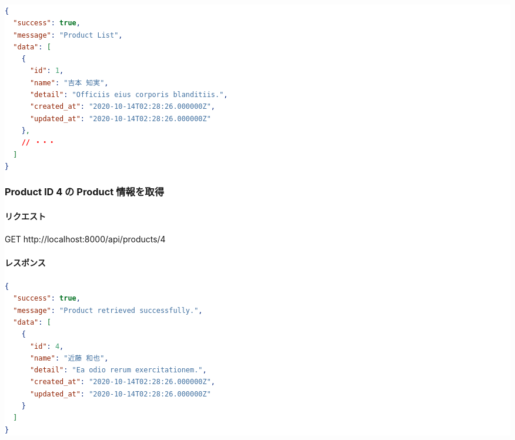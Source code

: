 ```json
{
  "success": true,
  "message": "Product List",
  "data": [
    {
      "id": 1,
      "name": "吉本 知実",
      "detail": "Officiis eius corporis blanditiis.",
      "created_at": "2020-10-14T02:28:26.000000Z",
      "updated_at": "2020-10-14T02:28:26.000000Z"
    },
    // ・・・
  ]
}
```

### Product ID 4 の Product 情報を取得

#### リクエスト

GET http://localhost:8000/api/products/4

#### レスポンス

```json
{
  "success": true,
  "message": "Product retrieved successfully.",
  "data": [
    {
      "id": 4,
      "name": "近藤 和也",
      "detail": "Ea odio rerum exercitationem.",
      "created_at": "2020-10-14T02:28:26.000000Z",
      "updated_at": "2020-10-14T02:28:26.000000Z"
    }
  ]
}
```
